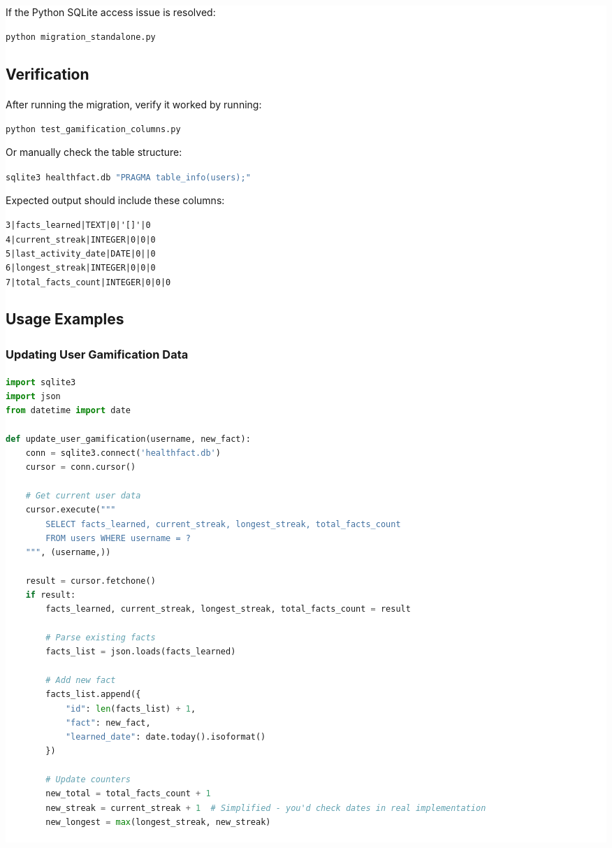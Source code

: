 If the Python SQLite access issue is resolved:

```bash
python migration_standalone.py
```

## Verification

After running the migration, verify it worked by running:

```bash
python test_gamification_columns.py
```

Or manually check the table structure:

```bash
sqlite3 healthfact.db "PRAGMA table_info(users);"
```

Expected output should include these columns:
```
3|facts_learned|TEXT|0|'[]'|0
4|current_streak|INTEGER|0|0|0
5|last_activity_date|DATE|0||0
6|longest_streak|INTEGER|0|0|0
7|total_facts_count|INTEGER|0|0|0
```

## Usage Examples

### Updating User Gamification Data

```python
import sqlite3
import json
from datetime import date

def update_user_gamification(username, new_fact):
    conn = sqlite3.connect('healthfact.db')
    cursor = conn.cursor()
    
    # Get current user data
    cursor.execute("""
        SELECT facts_learned, current_streak, longest_streak, total_facts_count
        FROM users WHERE username = ?
    """, (username,))
    
    result = cursor.fetchone()
    if result:
        facts_learned, current_streak, longest_streak, total_facts_count = result
        
        # Parse existing facts
        facts_list = json.loads(facts_learned)
        
        # Add new fact
        facts_list.append({
            "id": len(facts_list) + 1,
            "fact": new_fact,
            "learned_date": date.today().isoformat()
        })
        
        # Update counters
        new_total = total_facts_count + 1
        new_streak = current_streak + 1  # Simplified - you'd check dates in real implementation
        new_longest = max(longest_streak, new_streak)
        
```